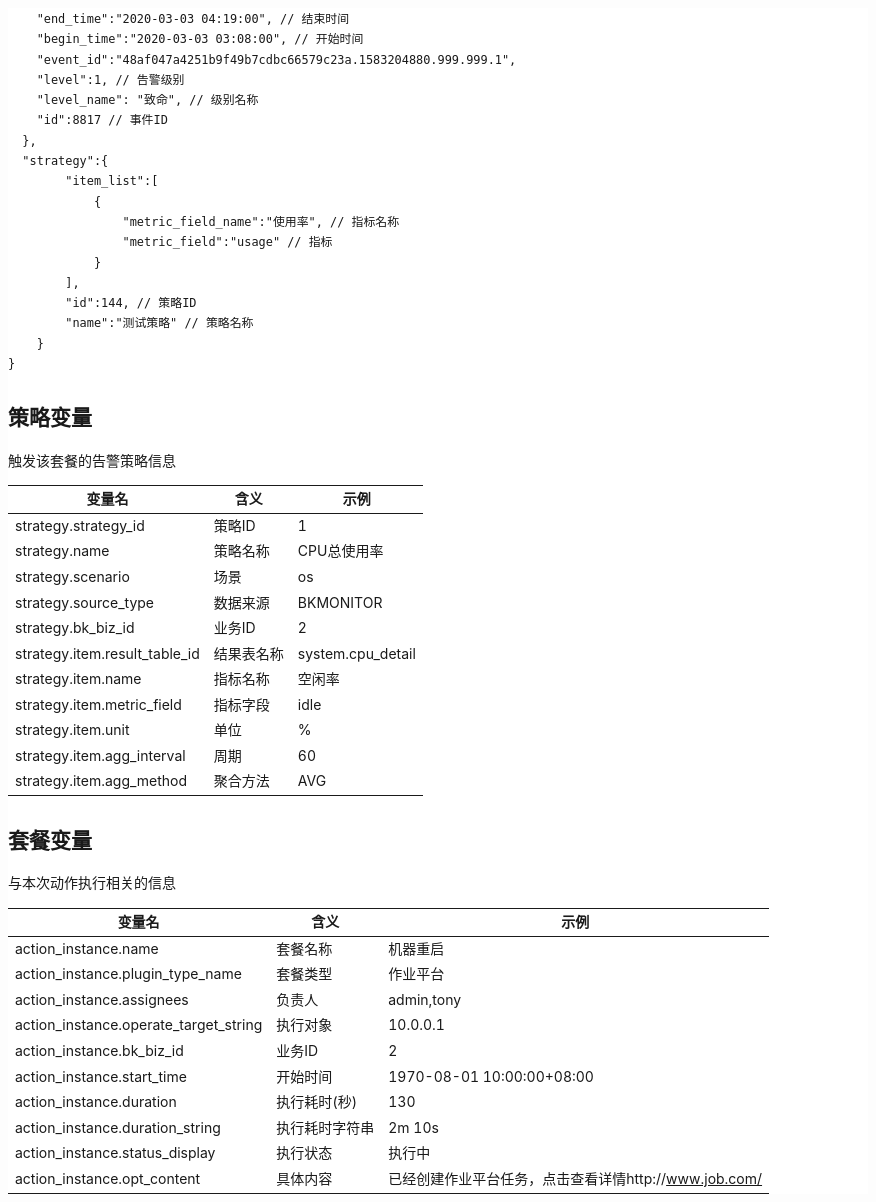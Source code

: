 ```
    "end_time":"2020-03-03 04:19:00", // 结束时间
    "begin_time":"2020-03-03 03:08:00", // 开始时间
    "event_id":"48af047a4251b9f49b7cdbc66579c23a.1583204880.999.999.1",
    "level":1, // 告警级别
    "level_name": "致命", // 级别名称
    "id":8817 // 事件ID
  },
  "strategy":{
        "item_list":[
            {
                "metric_field_name":"使用率", // 指标名称
                "metric_field":"usage" // 指标
            }
        ],
        "id":144, // 策略ID
        "name":"测试策略" // 策略名称
    }
}
```

## 策略变量


触发该套餐的告警策略信息

变量名|含义|示例
 --- | --- | ---- 
strategy.strategy_id | 策略ID | 1
strategy.name | 策略名称 | CPU总使用率
strategy.scenario | 场景 | os
strategy.source_type | 数据来源 | BKMONITOR
strategy.bk_biz_id | 业务ID | 2
strategy.item.result_table_id | 结果表名称 | system.cpu_detail
strategy.item.name | 指标名称 | 空闲率
strategy.item.metric_field | 指标字段 | idle
strategy.item.unit | 单位 | %
strategy.item.agg_interval | 周期 | 60
strategy.item.agg_method | 聚合方法 | AVG


## 套餐变量

与本次动作执行相关的信息

变量名|含义|示例
 --- | --- | ---- 
action_instance.name | 套餐名称 | 机器重启
action_instance.plugin_type_name | 套餐类型 | 作业平台
action_instance.assignees | 负责人 | admin,tony
action_instance.operate_target_string | 执行对象 | 10.0.0.1
action_instance.bk_biz_id | 业务ID | 2
action_instance.start_time | 开始时间 | 1970-08-01 10:00:00+08:00
action_instance.duration | 执行耗时(秒) | 130
action_instance.duration_string | 执行耗时字符串 | 2m 10s
action_instance.status_display | 执行状态 | 执行中
action_instance.opt_content | 具体内容 | 已经创建作业平台任务，点击查看详情http://www.job.com/
